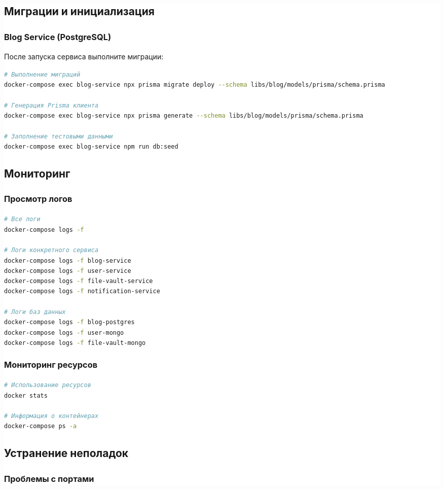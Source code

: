 ## Миграции и инициализация

### Blog Service (PostgreSQL)

После запуска сервиса выполните миграции:

```bash
# Выполнение миграций
docker-compose exec blog-service npx prisma migrate deploy --schema libs/blog/models/prisma/schema.prisma

# Генерация Prisma клиента
docker-compose exec blog-service npx prisma generate --schema libs/blog/models/prisma/schema.prisma

# Заполнение тестовыми данными
docker-compose exec blog-service npm run db:seed
```

## Мониторинг

### Просмотр логов

```bash
# Все логи
docker-compose logs -f

# Логи конкретного сервиса
docker-compose logs -f blog-service
docker-compose logs -f user-service
docker-compose logs -f file-vault-service
docker-compose logs -f notification-service

# Логи баз данных
docker-compose logs -f blog-postgres
docker-compose logs -f user-mongo
docker-compose logs -f file-vault-mongo
```

### Мониторинг ресурсов

```bash
# Использование ресурсов
docker stats

# Информация о контейнерах
docker-compose ps -a
```

## Устранение неполадок

### Проблемы с портами
